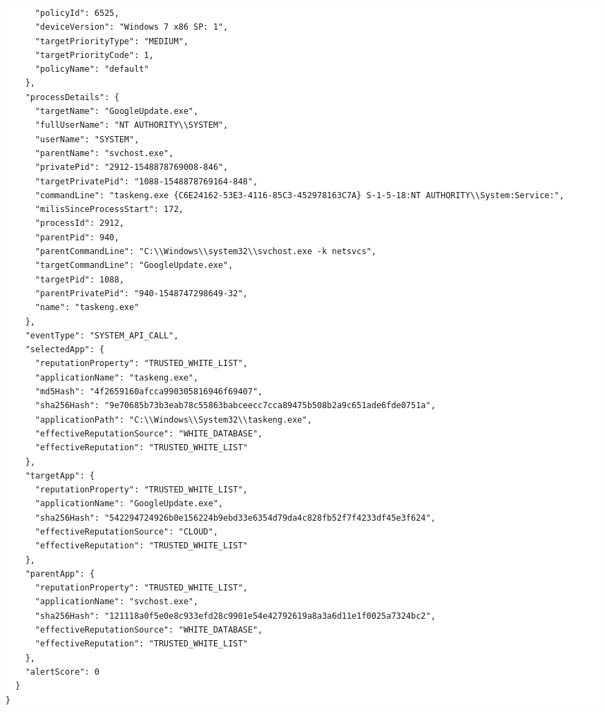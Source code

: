 ```
      "policyId": 6525,
      "deviceVersion": "Windows 7 x86 SP: 1",
      "targetPriorityType": "MEDIUM",
      "targetPriorityCode": 1,
      "policyName": "default"
    },
    "processDetails": {
      "targetName": "GoogleUpdate.exe",
      "fullUserName": "NT AUTHORITY\\SYSTEM",
      "userName": "SYSTEM",
      "parentName": "svchost.exe",
      "privatePid": "2912-1548878769008-846",
      "targetPrivatePid": "1088-1548878769164-848",
      "commandLine": "taskeng.exe {C6E24162-53E3-4116-85C3-452978163C7A} S-1-5-18:NT AUTHORITY\\System:Service:",
      "milisSinceProcessStart": 172,
      "processId": 2912,
      "parentPid": 940,
      "parentCommandLine": "C:\\Windows\\system32\\svchost.exe -k netsvcs",
      "targetCommandLine": "GoogleUpdate.exe",
      "targetPid": 1088,
      "parentPrivatePid": "940-1548747298649-32",
      "name": "taskeng.exe"
    },
    "eventType": "SYSTEM_API_CALL",
    "selectedApp": {
      "reputationProperty": "TRUSTED_WHITE_LIST",
      "applicationName": "taskeng.exe",
      "md5Hash": "4f2659160afcca990305816946f69407",
      "sha256Hash": "9e70685b73b3eab78c55863babceecc7cca89475b508b2a9c651ade6fde0751a",
      "applicationPath": "C:\\Windows\\System32\\taskeng.exe",
      "effectiveReputationSource": "WHITE_DATABASE",
      "effectiveReputation": "TRUSTED_WHITE_LIST"
    },
    "targetApp": {
      "reputationProperty": "TRUSTED_WHITE_LIST",
      "applicationName": "GoogleUpdate.exe",
      "sha256Hash": "542294724926b0e156224b9ebd33e6354d79da4c828fb52f7f4233df45e3f624",
      "effectiveReputationSource": "CLOUD",
      "effectiveReputation": "TRUSTED_WHITE_LIST"
    },
    "parentApp": {
      "reputationProperty": "TRUSTED_WHITE_LIST",
      "applicationName": "svchost.exe",
      "sha256Hash": "121118a0f5e0e8c933efd28c9901e54e42792619a8a3a6d11e1f0025a7324bc2",
      "effectiveReputationSource": "WHITE_DATABASE",
      "effectiveReputation": "TRUSTED_WHITE_LIST"
    },
    "alertScore": 0
  }
}
```
